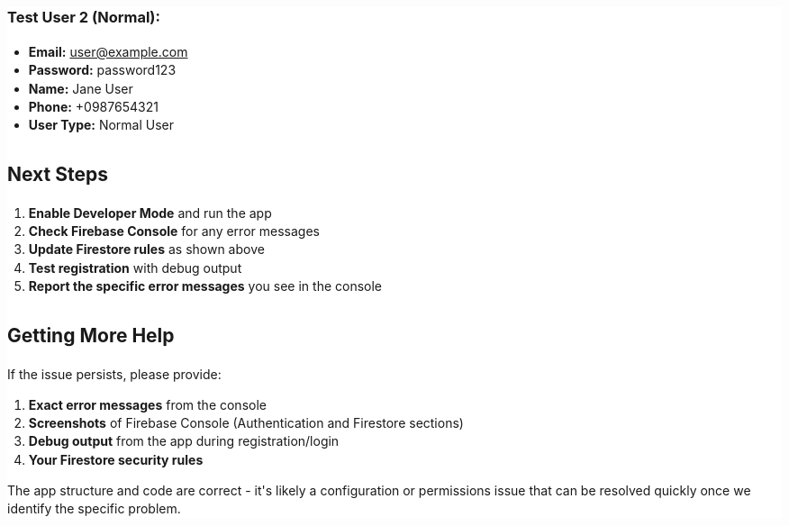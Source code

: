 ### Test User 2 (Normal):
- **Email:** user@example.com
- **Password:** password123
- **Name:** Jane User
- **Phone:** +0987654321
- **User Type:** Normal User

## Next Steps

1. **Enable Developer Mode** and run the app
2. **Check Firebase Console** for any error messages
3. **Update Firestore rules** as shown above
4. **Test registration** with debug output
5. **Report the specific error messages** you see in the console

## Getting More Help

If the issue persists, please provide:

1. **Exact error messages** from the console
2. **Screenshots** of Firebase Console (Authentication and Firestore sections)
3. **Debug output** from the app during registration/login
4. **Your Firestore security rules**

The app structure and code are correct - it's likely a configuration or permissions issue that can be resolved quickly once we identify the specific problem.
